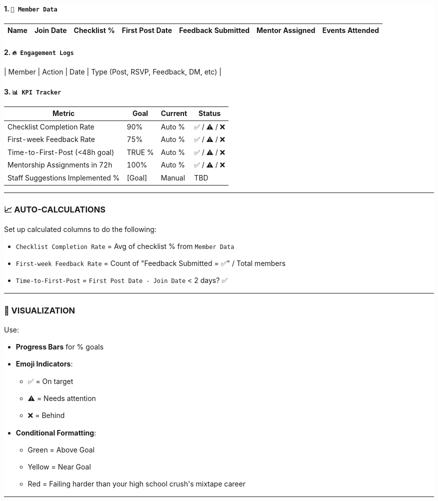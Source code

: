 #### **1\. `🎯 Member Data`**

| Name | Join Date | Checklist % | First Post Date | Feedback Submitted | Mentor Assigned | Events Attended |
| :---: | :---: | :---: | :---: | :---: | :---: | :---: |

#### **2\. `🔥 Engagement Logs`**

| Member | Action | Date | Type (Post, RSVP, Feedback, DM, etc) |

#### **3\. `📊 KPI Tracker`**

| Metric | Goal | Current | Status |
| ----- | ----- | ----- | ----- |
| Checklist Completion Rate | 90% | Auto % | ✅ / ⚠️ / ❌ |
| First-week Feedback Rate | 75% | Auto % | ✅ / ⚠️ / ❌ |
| Time-to-First-Post (\<48h goal) | TRUE % | Auto % | ✅ / ⚠️ / ❌ |
| Mentorship Assignments in 72h | 100% | Auto % | ✅ / ⚠️ / ❌ |
| Staff Suggestions Implemented % | \[Goal\] | Manual | TBD |

---

### **📈 AUTO-CALCULATIONS**

Set up calculated columns to do the following:

* `Checklist Completion Rate` \= Avg of checklist % from `Member Data`

* `First-week Feedback Rate` \= Count of "Feedback Submitted \= ✅" / Total members

* `Time-to-First-Post` \= `First Post Date - Join Date` \< 2 days? ✅

---

### **🎨 VISUALIZATION**

Use:

* **Progress Bars** for % goals

* **Emoji Indicators**:

  * ✅ \= On target

  * ⚠️ \= Needs attention

  * ❌ \= Behind

* **Conditional Formatting**:

  * Green \= Above Goal

  * Yellow \= Near Goal

  * Red \= Failing harder than your high school crush's mixtape career

---
